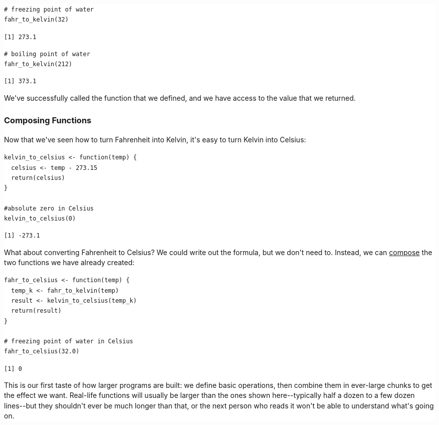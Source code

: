
<pre class='in'><code># freezing point of water
fahr_to_kelvin(32)</code></pre>



<div class='out'><pre class='out'><code>[1] 273.1
</code></pre></div>



<pre class='in'><code># boiling point of water
fahr_to_kelvin(212)</code></pre>



<div class='out'><pre class='out'><code>[1] 373.1
</code></pre></div>

We've successfully called the function that we defined, and we have access to the value that we returned.

### Composing Functions

Now that we've seen how to turn Fahrenheit into Kelvin, it's easy to turn Kelvin into Celsius:


<pre class='in'><code>kelvin_to_celsius <- function(temp) {
  celsius <- temp - 273.15
  return(celsius)
}

#absolute zero in Celsius
kelvin_to_celsius(0)</code></pre>



<div class='out'><pre class='out'><code>[1] -273.1
</code></pre></div>

What about converting Fahrenheit to Celsius?
We could write out the formula, but we don't need to.
Instead, we can [compose](../../gloss.html#function-composition) the two functions we have already created:


<pre class='in'><code>fahr_to_celsius <- function(temp) {
  temp_k <- fahr_to_kelvin(temp)
  result <- kelvin_to_celsius(temp_k)
  return(result)
}

# freezing point of water in Celsius
fahr_to_celsius(32.0)</code></pre>



<div class='out'><pre class='out'><code>[1] 0
</code></pre></div>

This is our first taste of how larger programs are built: we define basic operations, then combine them in ever-large chunks to get the effect we want. 
Real-life functions will usually be larger than the ones shown here--typically half a dozen to a few dozen lines--but they shouldn't ever be much longer than that, or the next person who reads it won't be able to understand what's going on.


[man]: http://cran.r-project.org/doc/manuals/r-release/R-lang.html#Environment-objects
[chapter]: http://adv-r.had.co.nz/Environments.html
[adv-r]: http://adv-r.had.co.nz/
[LaTeX]: http://www.latex-project.org/
[roxygen2]: http://cran.r-project.org/web/packages/roxygen2/vignettes/rd.html
[01]: 01-starting-with-data.html